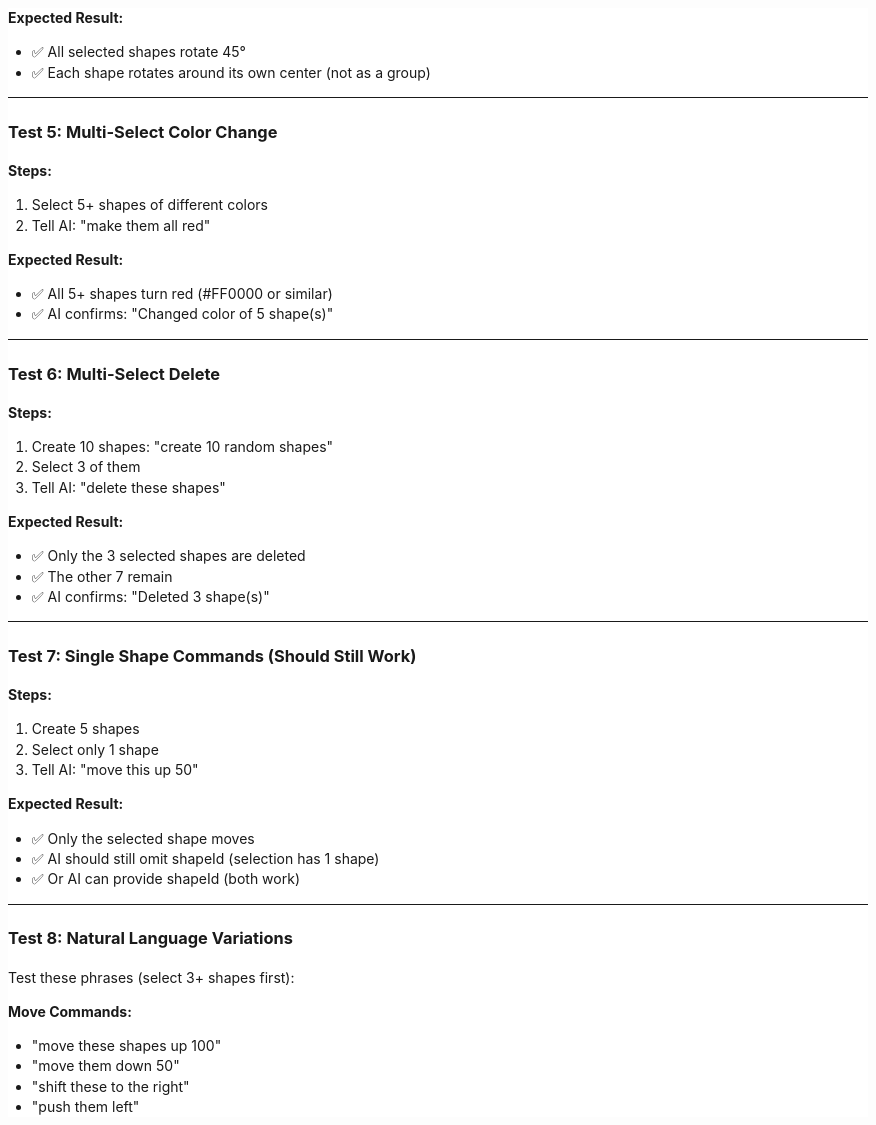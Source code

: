 **Expected Result:**
- ✅ All selected shapes rotate 45°
- ✅ Each shape rotates around its own center (not as a group)

---

### Test 5: Multi-Select Color Change

**Steps:**
1. Select 5+ shapes of different colors
2. Tell AI: "make them all red"

**Expected Result:**
- ✅ All 5+ shapes turn red (#FF0000 or similar)
- ✅ AI confirms: "Changed color of 5 shape(s)"

---

### Test 6: Multi-Select Delete

**Steps:**
1. Create 10 shapes: "create 10 random shapes"
2. Select 3 of them
3. Tell AI: "delete these shapes"

**Expected Result:**
- ✅ Only the 3 selected shapes are deleted
- ✅ The other 7 remain
- ✅ AI confirms: "Deleted 3 shape(s)"

---

### Test 7: Single Shape Commands (Should Still Work)

**Steps:**
1. Create 5 shapes
2. Select only 1 shape
3. Tell AI: "move this up 50"

**Expected Result:**
- ✅ Only the selected shape moves
- ✅ AI should still omit shapeId (selection has 1 shape)
- ✅ Or AI can provide shapeId (both work)

---

### Test 8: Natural Language Variations

Test these phrases (select 3+ shapes first):

**Move Commands:**
- "move these shapes up 100"
- "move them down 50"
- "shift these to the right"
- "push them left"
